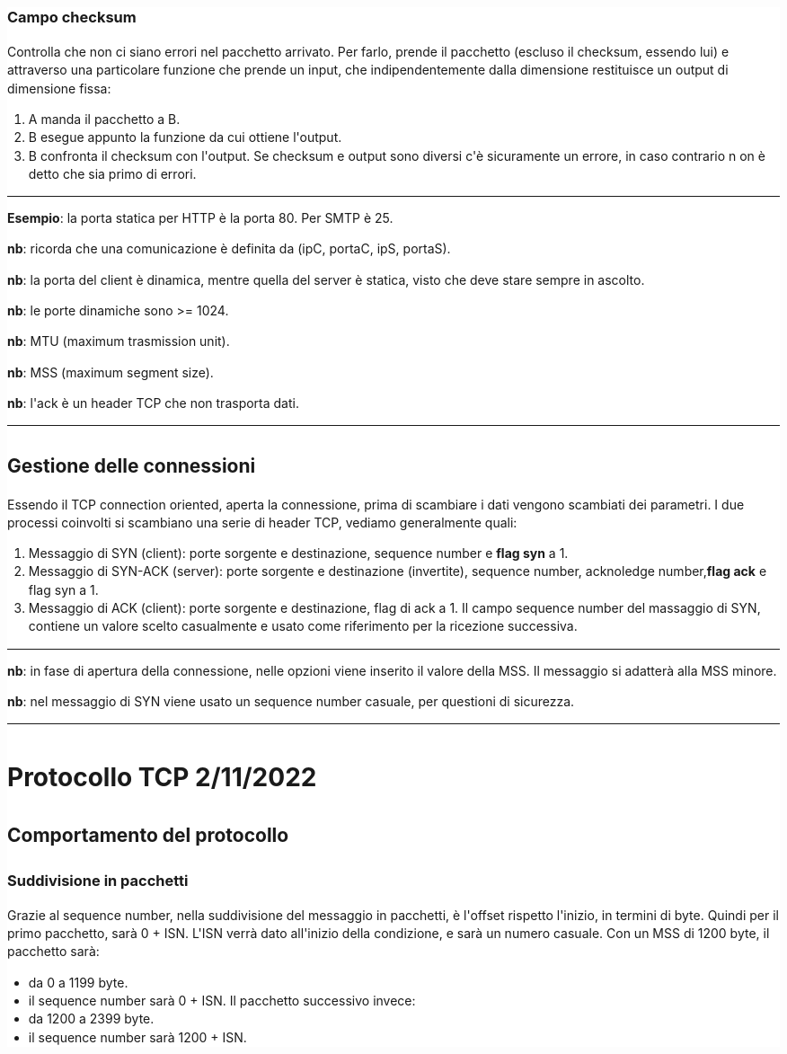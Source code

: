 ### Campo checksum
Controlla che non ci siano errori nel pacchetto arrivato. Per farlo, prende il pacchetto (escluso il checksum, essendo lui) e attraverso una particolare funzione che prende un input, che indipendentemente dalla dimensione restituisce un output di dimensione fissa:
1. A manda il pacchetto a B.
2. B esegue appunto la funzione da cui ottiene l'output.
3. B confronta il checksum con l'output.
Se checksum e output sono diversi c'è sicuramente un errore, in caso contrario n on è detto che sia primo di errori.
- - -
__Esempio__: la porta statica per HTTP è la porta 80. Per SMTP è 25.

__nb__: ricorda che una comunicazione è definita da (ipC, portaC, ipS, portaS).

__nb__: la porta del client è dinamica, mentre quella del server è statica, visto che deve stare sempre in ascolto.

__nb__: le porte dinamiche sono >= 1024.

__nb__: MTU (maximum trasmission unit).

__nb__: MSS (maximum segment size).

__nb__: l'ack è un header TCP che non trasporta dati.
- - -

## Gestione delle connessioni
Essendo il TCP connection oriented, aperta la connessione, prima di scambiare i dati vengono scambiati dei parametri. I due processi coinvolti si scambiano una serie di header TCP, vediamo generalmente quali:
1. Messaggio di SYN (client): porte sorgente e destinazione, sequence number e __flag syn__ a 1.
2. Messaggio di SYN-ACK (server): porte sorgente e destinazione (invertite), sequence number, acknoledge number,__flag ack__ e flag syn a 1.
3. Messaggio di ACK (client): porte sorgente e destinazione, flag di ack a 1.
Il campo sequence number del massaggio di SYN, contiene un valore scelto casualmente e usato come riferimento per la ricezione successiva.
- - -
__nb__: in fase di apertura della connessione, nelle opzioni viene inserito il valore della MSS. Il messaggio si adatterà alla MSS minore.

__nb__: nel messaggio di SYN viene usato un sequence number casuale, per questioni di sicurezza.
- - -

# Protocollo TCP 2/11/2022
## Comportamento del protocollo
### Suddivisione in pacchetti
Grazie al sequence number, nella suddivisione del messaggio in pacchetti, è l'offset rispetto l'inizio, in termini di byte. Quindi per il primo pacchetto, sarà 0 + ISN. L'ISN verrà dato all'inizio della condizione, e sarà un numero casuale.
Con un MSS di 1200 byte, il pacchetto sarà:
- da 0 a 1199 byte.
- il sequence number sarà 0 + ISN.
Il pacchetto successivo invece:
- da 1200 a 2399 byte.
- il sequence number sarà 1200 + ISN.
